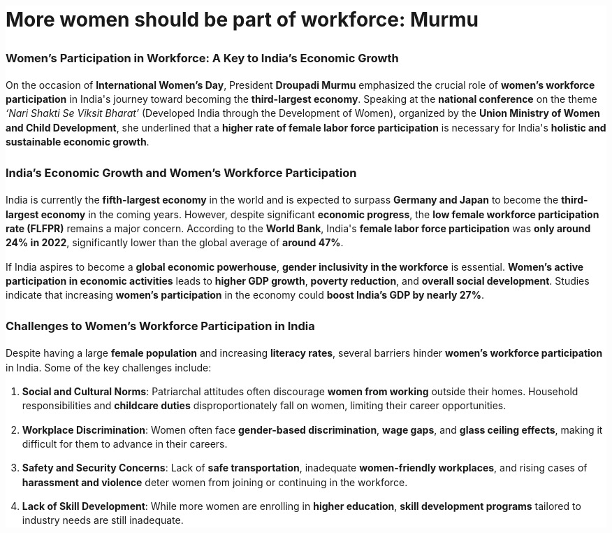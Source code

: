 # More women should be part of workforce: Murmu

### Women’s Participation in Workforce: A Key to India’s Economic Growth



On the occasion of **International Women’s Day**, President **Droupadi Murmu** emphasized the crucial role of **women’s workforce participation** in India's journey toward becoming the **third-largest economy**. Speaking at the **national conference** on the theme *‘Nari Shakti Se Viksit Bharat’* (Developed India through the Development of Women), organized by the **Union Ministry of Women and Child Development**, she underlined that a **higher rate of female labor force participation** is necessary for India's **holistic and sustainable economic growth**.



### **India’s Economic Growth and Women’s Workforce Participation**

India is currently the **fifth-largest economy** in the world and is expected to surpass **Germany and Japan** to become the **third-largest economy** in the coming years. However, despite significant **economic progress**, the **low female workforce participation rate (FLFPR)** remains a major concern. According to the **World Bank**, India's **female labor force participation** was **only around 24% in 2022**, significantly lower than the global average of **around 47%**.



If India aspires to become a **global economic powerhouse**, **gender inclusivity in the workforce** is essential. **Women’s active participation in economic activities** leads to **higher GDP growth**, **poverty reduction**, and **overall social development**. Studies indicate that increasing **women’s participation** in the economy could **boost India’s GDP by nearly 27%**.



### **Challenges to Women’s Workforce Participation in India**

Despite having a large **female population** and increasing **literacy rates**, several barriers hinder **women’s workforce participation** in India. Some of the key challenges include:



1. **Social and Cultural Norms**: Patriarchal attitudes often discourage **women from working** outside their homes. Household responsibilities and **childcare duties** disproportionately fall on women, limiting their career opportunities.



2. **Workplace Discrimination**: Women often face **gender-based discrimination**, **wage gaps**, and **glass ceiling effects**, making it difficult for them to advance in their careers.



3. **Safety and Security Concerns**: Lack of **safe transportation**, inadequate **women-friendly workplaces**, and rising cases of **harassment and violence** deter women from joining or continuing in the workforce.



4. **Lack of Skill Development**: While more women are enrolling in **higher education**, **skill development programs** tailored to industry needs are still inadequate.
